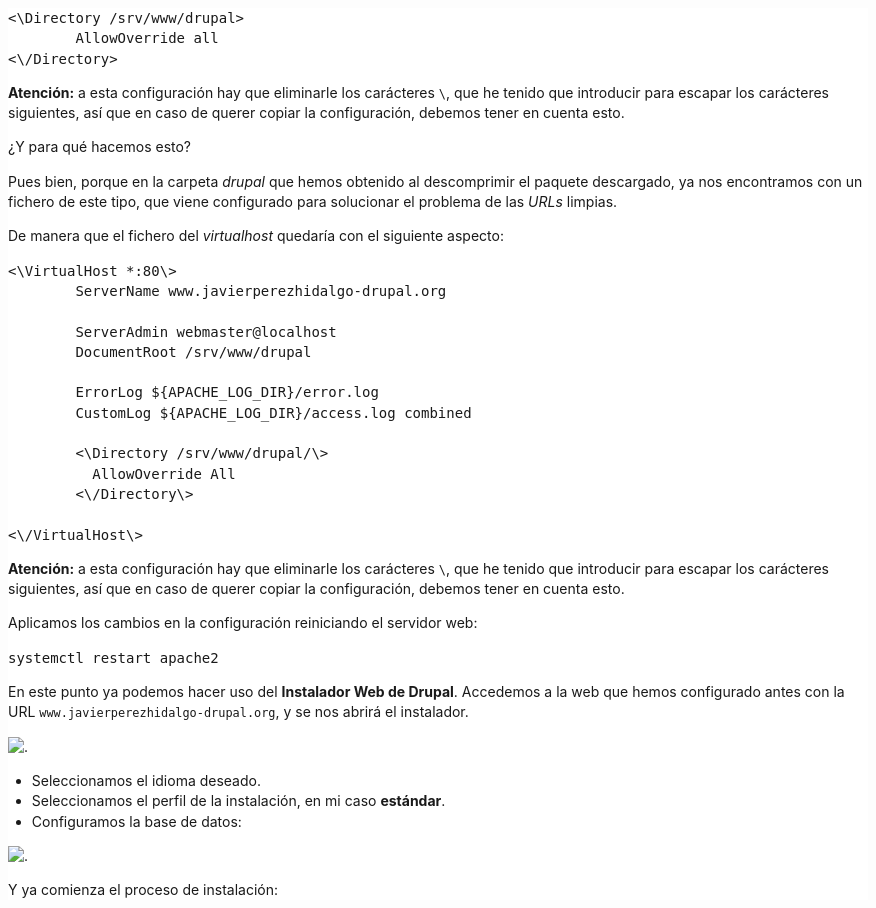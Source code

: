 <pre>
<\Directory /srv/www/drupal>
        AllowOverride all
<\/Directory>
</pre>

**Atención:** a esta configuración hay que eliminarle los carácteres `\`, que he tenido que introducir para escapar los carácteres siguientes, así que en caso de querer copiar la configuración, debemos tener en cuenta esto.

¿Y para qué hacemos esto?

Pues bien, porque en la carpeta *drupal* que hemos obtenido al descomprimir el paquete descargado, ya nos encontramos con un fichero de este tipo, que viene configurado para solucionar el problema de las *URLs* limpias.

De manera que el fichero del *virtualhost* quedaría con el siguiente aspecto:

<pre>
<\VirtualHost *:80\>
        ServerName www.javierperezhidalgo-drupal.org

        ServerAdmin webmaster@localhost
        DocumentRoot /srv/www/drupal

        ErrorLog ${APACHE_LOG_DIR}/error.log
        CustomLog ${APACHE_LOG_DIR}/access.log combined

        <\Directory /srv/www/drupal/\>
          AllowOverride All
        <\/Directory\>

<\/VirtualHost\>
</pre>

**Atención:** a esta configuración hay que eliminarle los carácteres `\`, que he tenido que introducir para escapar los carácteres siguientes, así que en caso de querer copiar la configuración, debemos tener en cuenta esto.

Aplicamos los cambios en la configuración reiniciando el servidor web:

<pre>
systemctl restart apache2
</pre>

En este punto ya podemos hacer uso del **Instalador Web de Drupal**. Accedemos a la web que hemos configurado antes con la URL `www.javierperezhidalgo-drupal.org`, y se nos abrirá el instalador.

![.](images/iaw_instalacion_local_de_un_cms_php/instaladorwebdrupal.png)

- Seleccionamos el idioma deseado.
- Seleccionamos el perfil de la instalación, en mi caso **estándar**.
- Configuramos la base de datos:

![.](images/iaw_instalacion_local_de_un_cms_php/instaladordrupalbbdd.png)

Y ya comienza el proceso de instalación:
